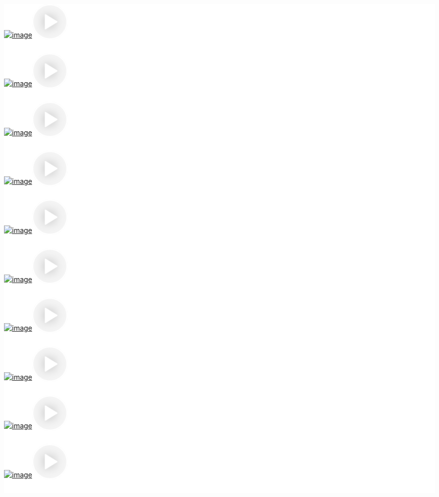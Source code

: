 <div class="stretchy-wrapper"><div><a href="https://www.youtube.com/watch?v=INfsJw9MhwM" data-toggle="lightbox"><img src="https://i.ytimg.com/vi/INfsJw9MhwM/mqdefault.jpg" alt="image" style="overflow: hidden; width:100%;"><img src="/play_btn.png" alt="play" class="playBtn"></a><br><br>
</div></div>
<div class="stretchy-wrapper"><div><a href="https://www.youtube.com/watch?v=jmDPoRE_p6Y" data-toggle="lightbox"><img src="https://i.ytimg.com/vi/jmDPoRE_p6Y/mqdefault.jpg" alt="image" style="overflow: hidden; width:100%;"><img src="/play_btn.png" alt="play" class="playBtn"></a><br><br>
</div></div>
<div class="stretchy-wrapper"><div><a href="https://www.youtube.com/watch?v=BJVndp7KeBY" data-toggle="lightbox"><img src="https://i.ytimg.com/vi/BJVndp7KeBY/mqdefault.jpg" alt="image" style="overflow: hidden; width:100%;"><img src="/play_btn.png" alt="play" class="playBtn"></a><br><br>
</div></div>
<div class="stretchy-wrapper"><div><a href="https://www.youtube.com/watch?v=IRnXOxrUL60" data-toggle="lightbox"><img src="https://i.ytimg.com/vi/IRnXOxrUL60/mqdefault.jpg" alt="image" style="overflow: hidden; width:100%;"><img src="/play_btn.png" alt="play" class="playBtn"></a><br><br>
</div></div>
<div class="stretchy-wrapper"><div><a href="https://www.youtube.com/watch?v=9Z83EQWhR4o" data-toggle="lightbox"><img src="https://i.ytimg.com/vi/9Z83EQWhR4o/mqdefault.jpg" alt="image" style="overflow: hidden; width:100%;"><img src="/play_btn.png" alt="play" class="playBtn"></a><br><br>
</div></div>
<div class="stretchy-wrapper"><div><a href="https://www.youtube.com/watch?v=hMC0wdtTfAk" data-toggle="lightbox"><img src="https://i.ytimg.com/vi/hMC0wdtTfAk/mqdefault.jpg" alt="image" style="overflow: hidden; width:100%;"><img src="/play_btn.png" alt="play" class="playBtn"></a><br><br>
</div></div>
<div class="stretchy-wrapper"><div><a href="https://www.youtube.com/watch?v=shhMz5Phgqw" data-toggle="lightbox"><img src="https://i.ytimg.com/vi/shhMz5Phgqw/mqdefault.jpg" alt="image" style="overflow: hidden; width:100%;"><img src="/play_btn.png" alt="play" class="playBtn"></a><br><br>
</div></div>
<div class="stretchy-wrapper"><div><a href="https://www.youtube.com/watch?v=bglOa07z-qQ" data-toggle="lightbox"><img src="https://i.ytimg.com/vi/bglOa07z-qQ/mqdefault.jpg" alt="image" style="overflow: hidden; width:100%;"><img src="/play_btn.png" alt="play" class="playBtn"></a><br><br>
</div></div>
<div class="stretchy-wrapper"><div><a href="https://www.youtube.com/watch?v=pzgNUREDT_k" data-toggle="lightbox"><img src="https://i.ytimg.com/vi/pzgNUREDT_k/mqdefault.jpg" alt="image" style="overflow: hidden; width:100%;"><img src="/play_btn.png" alt="play" class="playBtn"></a><br><br>
</div></div>
<div class="stretchy-wrapper"><div><a href="https://www.youtube.com/watch?v=Nucb1SaKRro" data-toggle="lightbox"><img src="https://i.ytimg.com/vi/Nucb1SaKRro/mqdefault.jpg" alt="image" style="overflow: hidden; width:100%;"><img src="/play_btn.png" alt="play" class="playBtn"></a><br><br>
</div></div>